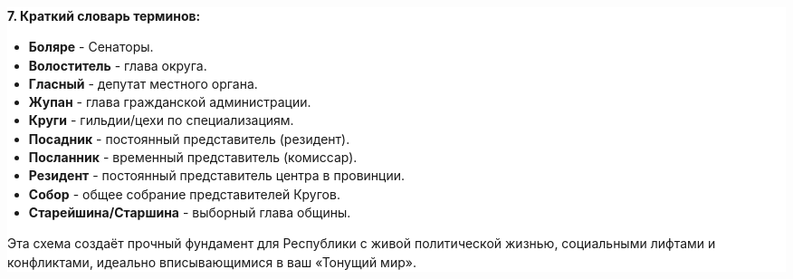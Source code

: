 **7. Краткий словарь терминов:**

- **Боляре** - Сенаторы.
- **Волоститель** - глава округа.
- **Гласный** - депутат местного органа.
- **Жупан** - глава гражданской администрации.
- **Круги** - гильдии/цехи по специализациям.
- **Посадник** - постоянный представитель (резидент).
- **Посланник** - временный представитель (комиссар).
- **Резидент** - постоянный представитель центра в провинции.
- **Собор** - общее собрание представителей Кругов.
- **Старейшина/Старшина** - выборный глава общины.

Эта схема создаёт прочный фундамент для Республики с живой политической жизнью, социальными лифтами и конфликтами, идеально вписывающимися в ваш «Тонущий мир».
